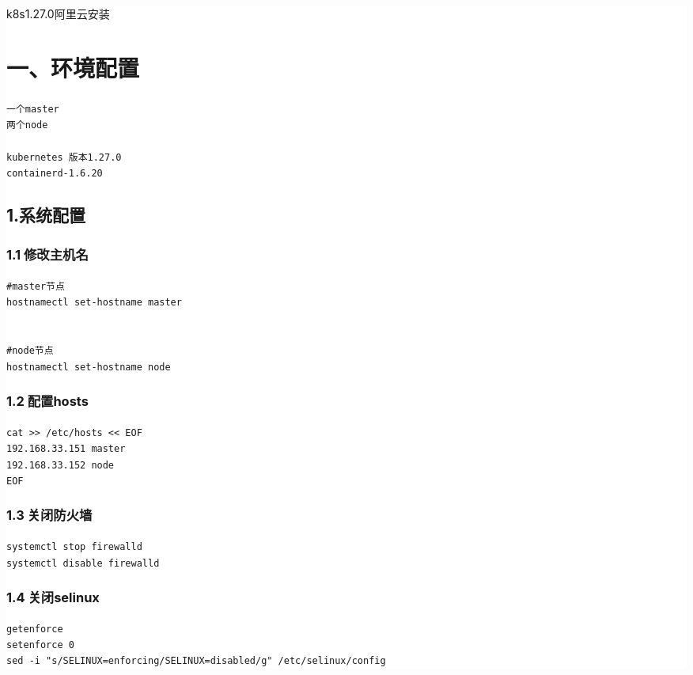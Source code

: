 k8s1.27.0阿里云安装

# 一、环境配置

```
一个master
两个node

kubernetes 版本1.27.0
containerd-1.6.20
```



## 1.系统配置

### 1.1 修改主机名

```
#master节点
hostnamectl set-hostname master


#node节点
hostnamectl set-hostname node
```



### 1.2 配置hosts

```text
cat >> /etc/hosts << EOF
192.168.33.151 master
192.168.33.152 node
EOF
```



### 1.3 关闭防火墙

```
systemctl stop firewalld
systemctl disable firewalld
```



### 1.4 关闭selinux

```
getenforce
setenforce 0
sed -i "s/SELINUX=enforcing/SELINUX=disabled/g" /etc/selinux/config

```
